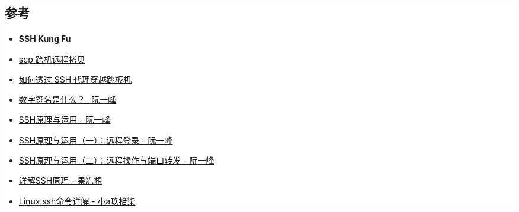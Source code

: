 ## 参考

* **[SSH Kung Fu](https://blog.tjll.net/ssh-kung-fu/)**

* [scp 跨机远程拷贝](https://linuxtools-rst.readthedocs.io/zh_CN/latest/tool/scp.html)

* [如何透过 SSH 代理穿越跳板机](https://www.hi-linux.com/posts/929.html)

* [数字签名是什么？- 阮一峰](http://www.ruanyifeng.com/blog/2011/08/what_is_a_digital_signature.html)
* [SSH原理与运用 - 阮一峰](http://www.ruanyifeng.com/blog/2011/12/ssh_remote_login.html)
* [SSH原理与运用（一）：远程登录 - 阮一峰](http://www.ruanyifeng.com/blog/2011/12/ssh_remote_login.html)
* [SSH原理与运用（二）：远程操作与端口转发 - 阮一峰](https://www.ruanyifeng.com/blog/2011/12/ssh_port_forwarding.html)

* [详解SSH原理 - 果冻想](https://www.jellythink.com/archives/555)
* [Linux ssh命令详解 - 小a玖拾柒](https://www.cnblogs.com/ftl1012/p/ssh.html)
